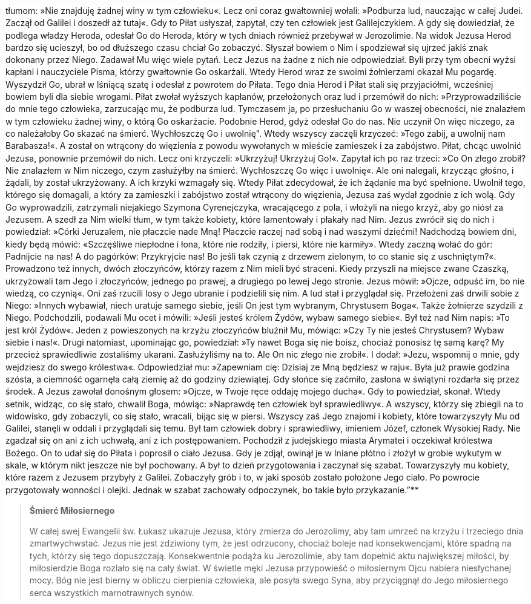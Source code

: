 tłumom: »Nie znajduję żadnej winy w tym człowieku«. Lecz oni coraz gwałtowniej wołali: »Podburza lud, nauczając w całej Judei. Zaczął od Galilei i doszedł aż tutaj«. Gdy to Piłat usłyszał, zapytał, czy ten człowiek jest Galilejczykiem. A gdy się dowiedział, że podlega władzy Heroda, odesłał Go do Heroda, który w tych dniach również przebywał w Jerozolimie. Na widok Jezusa Herod bardzo się ucieszył, bo od dłuższego czasu chciał Go zobaczyć. Słyszał bowiem o Nim i spodziewał się ujrzeć jakiś znak dokonany przez Niego. Zadawał Mu więc wiele pytań. Lecz Jezus na żadne z nich nie odpowiedział. Byli przy tym obecni wyżsi kapłani i nauczyciele Pisma, którzy gwałtownie Go oskarżali. Wtedy Herod wraz ze swoimi żołnierzami okazał Mu pogardę. Wyszydził Go, ubrał w lśniącą szatę i odesłał z powrotem do Piłata. Tego dnia Herod i Piłat stali się przyjaciółmi, wcześniej bowiem byli dla siebie wrogami. Piłat zwołał wyższych kapłanów, przełożonych oraz lud i przemówił do nich: »Przyprowadziliście do mnie tego człowieka, zarzucając mu, że podburza lud. Tymczasem ja, po przesłuchaniu Go w waszej obecności, nie znalazłem w tym człowieku żadnej winy, o którą Go oskarżacie. Podobnie Herod, gdyż odesłał Go do nas. Nie uczynił On więc niczego, za co należałoby Go skazać na śmierć. Wychłoszczę Go i uwolnię". Wtedy wszyscy zaczęli krzyczeć: »Tego zabij, a uwolnij nam Barabasza!«. A został on wtrącony do więzienia z powodu wywołanych w mieście zamieszek i za zabójstwo. Piłat, chcąc uwolnić Jezusa, ponownie przemówił do nich. Lecz oni krzyczeli: »Ukrzyżuj! Ukrzyżuj Go!«. Zapytał ich po raz trzeci: »Co On złego zrobił? Nie znalazłem w Nim niczego, czym zasłużyłby na śmierć. Wychłoszczę Go więc i uwolnię«. Ale oni nalegali, krzycząc głośno, i żądali, by został ukrzyżowany. A ich krzyki wzmagały się. Wtedy Piłat zdecydował, że ich żądanie ma być spełnione. Uwolnił tego, którego się domagali, a który za zamieszki i zabójstwo został wtrącony do więzienia, Jezusa zaś wydał zgodnie z ich wolą. Gdy Go wyprowadzili, zatrzymali niejakiego Szymona Cyrenejczyka, wracającego z pola, i włożyli na niego krzyż, aby go niósł za Jezusem. A szedł za Nim wielki tłum, w tym także kobiety, które lamentowały i płakały nad Nim. Jezus zwrócił się do nich i powiedział: »Córki Jeruzalem, nie płaczcie nade Mną! Płaczcie raczej nad sobą i nad waszymi dziećmi! Nadchodzą bowiem dni, kiedy będą mówić: «Szczęśliwe niepłodne i łona, które nie rodziły, i piersi, które nie karmiły». Wtedy zaczną wołać do gór: Padnijcie na nas! A do pagórków: Przykryjcie nas! Bo jeśli tak czynią z drzewem zielonym, to co stanie się z uschniętym?«. Prowadzono też innych, dwóch złoczyńców, którzy razem z Nim mieli być straceni. Kiedy przyszli na miejsce zwane Czaszką, ukrzyżowali tam Jego i złoczyńców, jednego po prawej, a drugiego po lewej Jego stronie. Jezus mówił: »Ojcze, odpuść im, bo nie wiedzą, co czynią«. Oni zaś rzucili losy o Jego ubranie i podzielili się nim. A lud stał i przyglądał się. Przełożeni zaś drwili sobie z Niego: »Innych wybawiał, niech uratuje samego siebie, jeśli On jest tym wybranym, Chrystusem Boga«. Także żołnierze szydzili z Niego. Podchodzili, podawali Mu ocet i mówili: »Jeśli jesteś królem Żydów, wybaw samego siebie«. Był też nad Nim napis: »To jest król Żydów«. Jeden z powieszonych na krzyżu złoczyńców bluźnił Mu, mówiąc: »Czy Ty nie jesteś Chrystusem? Wybaw siebie i nas!«. Drugi natomiast, upominając go, powiedział: »Ty nawet Boga się nie boisz, chociaż ponosisz tę samą karę? My przecież sprawiedliwie zostaliśmy ukarani. Zasłużyliśmy na to. Ale On nic złego nie zrobił«. I dodał: »Jezu, wspomnij o mnie, gdy wejdziesz do swego królestwa«. Odpowiedział mu: »Zapewniam cię: Dzisiaj ze Mną będziesz w raju«. Była już prawie godzina szósta, a ciemność ogarnęła całą ziemię aż do godziny dziewiątej. Gdy słońce się zaćmiło, zasłona w świątyni rozdarła się przez środek. A Jezus zawołał donośnym głosem: »Ojcze, w Twoje ręce oddaję mojego ducha«. Gdy to powiedział, skonał. Wtedy setnik, widząc, co się stało, chwalił Boga, mówiąc: »Naprawdę ten człowiek był sprawiedliwy«. A wszyscy, którzy się zbiegli na to widowisko, gdy zobaczyli, co się stało, wracali, bijąc się w piersi. Wszyscy zaś Jego znajomi i kobiety, które towarzyszyły Mu od Galilei, stanęli w oddali i przyglądali się temu. Był tam człowiek dobry i sprawiedliwy, imieniem Józef, członek Wysokiej Rady. Nie zgadzał się on ani z ich uchwałą, ani z ich postępowaniem. Pochodził z judejskiego miasta Arymatei i oczekiwał królestwa Bożego. On to udał się do Piłata i poprosił o ciało Jezusa. Gdy je zdjął, owinął je w Iniane płótno i złożył w grobie wykutym w skale, w którym nikt jeszcze nie był pochowany. A był to dzień przygotowania i zaczynał się szabat. Towarzyszyły mu kobiety, które razem z Jezusem przybyły z Galilei. Zobaczyły grób i to, w jaki sposób zostało położone Jego ciało. Po powrocie przygotowały wonności i olejki. Jednak w szabat zachowały odpoczynek, bo takie było przykazanie.”</span>**
>
>
>
> **Śmierć Miłosiernego**
>
> W całej swej Ewangelii św. Łukasz ukazuje Jezusa, który zmierza do Jerozolimy, aby tam umrzeć na krzyżu i trzeciego dnia zmartwychwstać. Jezus nie jest zdziwiony tym, że jest odrzucony, chociaż boleje nad konsekwencjami, które spadną na tych, którzy się tego dopuszczają. Konsekwentnie podąża ku Jerozolimie, aby tam dopełnić aktu największej miłości, by miłosierdzie Boga rozlało się na cały świat. W świetle męki Jezusa przypowieść o miłosiernym Ojcu nabiera niesłychanej mocy. Bóg nie jest bierny w obliczu cierpienia człowieka, ale posyła swego Syna, aby przyciągnął do Jego miłosiernego serca wszystkich marnotrawnych synów.
>